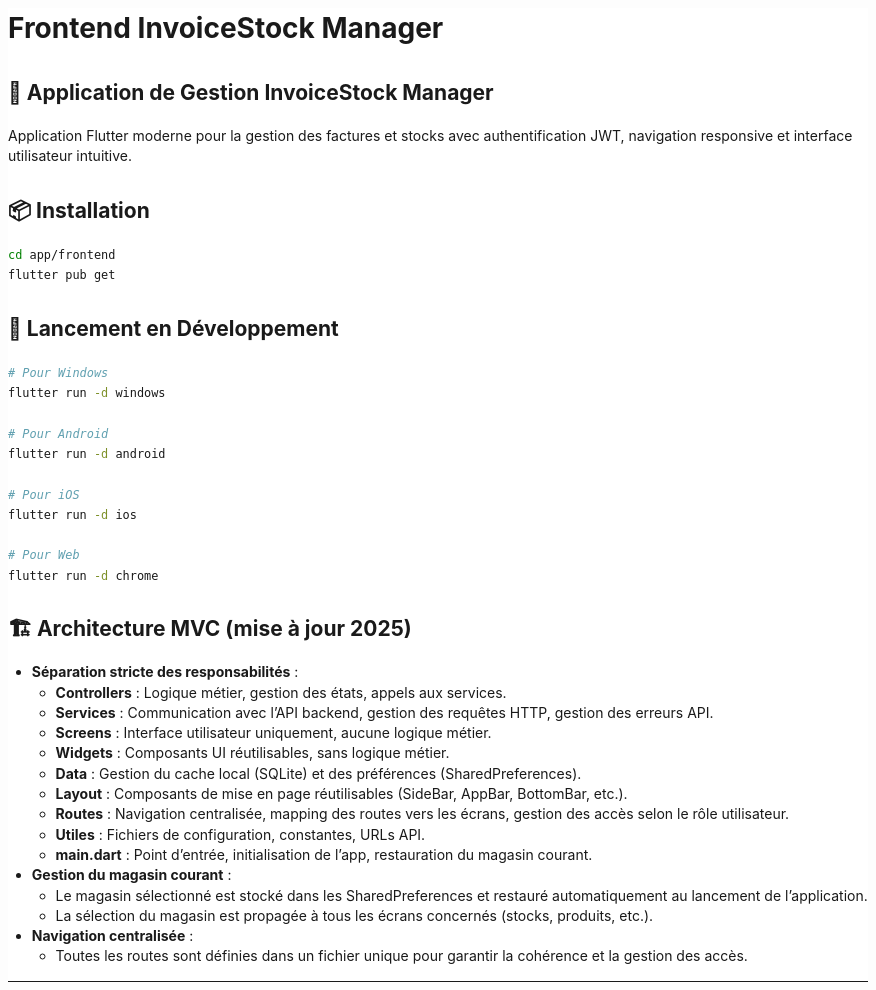 # Frontend InvoiceStock Manager

## 🚀 **Application de Gestion InvoiceStock Manager**

Application Flutter moderne pour la gestion des factures et stocks avec authentification JWT, navigation responsive et interface utilisateur intuitive.

## 📦 **Installation**

```bash
cd app/frontend
flutter pub get
```

## 🎯 **Lancement en Développement**

```bash
# Pour Windows
flutter run -d windows

# Pour Android
flutter run -d android

# Pour iOS
flutter run -d ios

# Pour Web
flutter run -d chrome
```

## 🏗️ **Architecture MVC (mise à jour 2025)**

- **Séparation stricte des responsabilités** :
  - **Controllers** : Logique métier, gestion des états, appels aux services.
  - **Services** : Communication avec l’API backend, gestion des requêtes HTTP, gestion des erreurs API.
  - **Screens** : Interface utilisateur uniquement, aucune logique métier.
  - **Widgets** : Composants UI réutilisables, sans logique métier.
  - **Data** : Gestion du cache local (SQLite) et des préférences (SharedPreferences).
  - **Layout** : Composants de mise en page réutilisables (SideBar, AppBar, BottomBar, etc.).
  - **Routes** : Navigation centralisée, mapping des routes vers les écrans, gestion des accès selon le rôle utilisateur.
  - **Utiles** : Fichiers de configuration, constantes, URLs API.
  - **main.dart** : Point d’entrée, initialisation de l’app, restauration du magasin courant.
- **Gestion du magasin courant** :
  - Le magasin sélectionné est stocké dans les SharedPreferences et restauré automatiquement au lancement de l’application.
  - La sélection du magasin est propagée à tous les écrans concernés (stocks, produits, etc.).
- **Navigation centralisée** :
  - Toutes les routes sont définies dans un fichier unique pour garantir la cohérence et la gestion des accès.

---